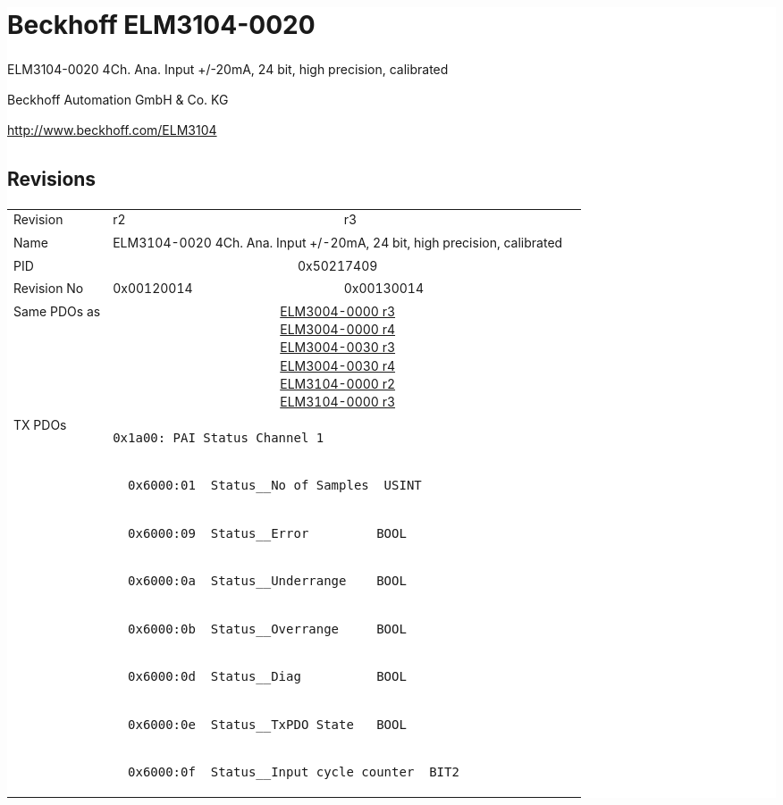 # Beckhoff ELM3104-0020

ELM3104-0020 4Ch. Ana. Input +/-20mA, 24 bit, high precision, calibrated

Beckhoff Automation GmbH & Co. KG

http://www.beckhoff.com/ELM3104

## Revisions
<table>
<tr>
<td>Revision</td>
<td>r2</td>
<td>r3</td>
</tr>
<tr>
<td>Name</td>
<td colspan=2 align="center">ELM3104-0020 4Ch. Ana. Input +/-20mA, 24 bit, high precision, calibrated</td>
</tr>
<tr>
<td>PID</td>
<td colspan=2 align="center">0x50217409</td>
</tr>
<tr>
<td>Revision No</td>
<td>0x00120014</td>
<td>0x00130014</td>
</tr>
<tr>
<td>Same PDOs as</td>
<td colspan=2 align="center"><a href="ELM3004-0000.md">ELM3004-0000 r3</a><br/><a href="ELM3004-0000.md">ELM3004-0000 r4</a><br/><a href="ELM3004-0030.md">ELM3004-0030 r3</a><br/><a href="ELM3004-0030.md">ELM3004-0030 r4</a><br/><a href="ELM3104-0000.md">ELM3104-0000 r2</a><br/><a href="ELM3104-0000.md">ELM3104-0000 r3</a></td>
</tr>
<tr>
<td rowspan=3828 valign=top>TX PDOs</td>
<td colspan=2 align="left"><pre>0x1a00: PAI Status Channel 1</pre></td>
<td></td>
</tr>
<tr>
<td colspan=2 align="left"><pre>  0x6000:01  Status__No of Samples  USINT</pre></td>
</tr>
<tr>
<td colspan=2 align="left"><pre>  0x6000:09  Status__Error         BOOL</pre></td>
</tr>
<tr>
<td colspan=2 align="left"><pre>  0x6000:0a  Status__Underrange    BOOL</pre></td>
</tr>
<tr>
<td colspan=2 align="left"><pre>  0x6000:0b  Status__Overrange     BOOL</pre></td>
</tr>
<tr>
<td colspan=2 align="left"><pre>  0x6000:0d  Status__Diag          BOOL</pre></td>
</tr>
<tr>
<td colspan=2 align="left"><pre>  0x6000:0e  Status__TxPDO State   BOOL</pre></td>
</tr>
<tr>
<td colspan=2 align="left"><pre>  0x6000:0f  Status__Input cycle counter  BIT2</pre></td>
</tr>
<tr>